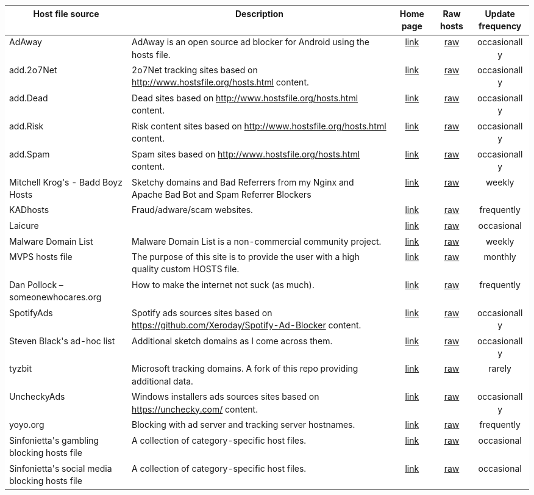 Host file source | Description | Home page | Raw hosts | Update frequency 
-----------------|-------------|:---------:|:---------:|:-------:
AdAway | AdAway is an open source ad blocker for Android using the hosts file. |[link](https://adaway.org/) | [raw](https://raw.githubusercontent.com/AdAway/adaway.github.io/master/hosts.txt) | occasionally 
add.2o7Net | 2o7Net tracking sites based on http://www.hostsfile.org/hosts.html content. |[link](https://github.com/FadeMind/hosts.extras) | [raw](https://raw.githubusercontent.com/FadeMind/hosts.extras/master/add.2o7Net/hosts) | occasionally 
add.Dead | Dead sites based on http://www.hostsfile.org/hosts.html content. |[link](https://github.com/FadeMind/hosts.extras) | [raw](https://raw.githubusercontent.com/FadeMind/hosts.extras/master/add.Dead/hosts) | occasionally 
add.Risk | Risk content sites based on http://www.hostsfile.org/hosts.html content. |[link](https://github.com/FadeMind/hosts.extras) | [raw](https://raw.githubusercontent.com/FadeMind/hosts.extras/master/add.Risk/hosts) | occasionally 
add.Spam | Spam sites based on http://www.hostsfile.org/hosts.html content. |[link](https://github.com/FadeMind/hosts.extras) | [raw](https://raw.githubusercontent.com/FadeMind/hosts.extras/master/add.Spam/hosts) | occasionally 
Mitchell Krog's - Badd Boyz Hosts | Sketchy domains and Bad Referrers from my Nginx and Apache Bad Bot and Spam Referrer Blockers |[link](https://github.com/mitchellkrogza/Badd-Boyz-Hosts) | [raw](https://raw.githubusercontent.com/mitchellkrogza/Badd-Boyz-Hosts/master/hosts) | weekly 
KADhosts | Fraud/adware/scam websites. |[link](https://github.com/azet12/KADhosts) | [raw](https://raw.githubusercontent.com/azet12/KADhosts/master/KADhosts.txt) | frequently 
Laicure |  |[link](https://github.com/Laicure/HostsY) | [raw](https://raw.githubusercontent.com/Laicure/HostsY/master/custHost) | occasional 
Malware Domain List | Malware Domain List is a non-commercial community project. |[link](http://www.malwaredomainlist.com/) | [raw](https://www.malwaredomainlist.com/hostslist/hosts.txt) | weekly 
MVPS hosts file | The purpose of this site is to provide the user with a high quality custom HOSTS file. |[link](http://winhelp2002.mvps.org/) | [raw](http://winhelp2002.mvps.org/hosts.txt) | monthly 
Dan Pollock – someonewhocares.org | How to make the internet not suck (as much). |[link](http://someonewhocares.org/hosts/) | [raw](http://someonewhocares.org/hosts/zero/hosts) | frequently 
SpotifyAds | Spotify ads sources sites based on https://github.com/Xeroday/Spotify-Ad-Blocker content. |[link](https://github.com/FadeMind/hosts.extras) | [raw](https://raw.githubusercontent.com/FadeMind/hosts.extras/master/SpotifyAds/hosts) | occasionally 
Steven Black's ad-hoc list | Additional sketch domains as I come across them. |[link](https://github.com/StevenBlack/hosts/blob/master/data/StevenBlack/hosts) | [raw](https://raw.githubusercontent.com/StevenBlack/hosts/master/data/StevenBlack/hosts) | occasionally 
tyzbit | Microsoft tracking domains.  A fork of this repo providing additional data. |[link](https://github.com/tyzbit/hosts/blob/master/data/tyzbit/hosts) | [raw](https://raw.githubusercontent.com/tyzbit/hosts/master/data/tyzbit/hosts) | rarely 
UncheckyAds | Windows installers ads sources sites based on https://unchecky.com/ content. |[link](https://github.com/FadeMind/hosts.extras) | [raw](https://raw.githubusercontent.com/FadeMind/hosts.extras/master/UncheckyAds/hosts) | occasionally 
yoyo.org | Blocking with ad server and tracking server hostnames. |[link](https://pgl.yoyo.org/adservers/) | [raw](https://pgl.yoyo.org/adservers/serverlist.php?hostformat=hosts&mimetype=plaintext&useip=0.0.0.0) | frequently 
Sinfonietta's gambling blocking hosts file | A collection of category-specific host files. |[link](https://github.com/Sinfonietta/hostfiles) | [raw](https://raw.githubusercontent.com/Sinfonietta/hostfiles/master/gambling-hosts) | occasional 
Sinfonietta's social media blocking hosts file | A collection of category-specific host files. |[link](https://github.com/Sinfonietta/hostfiles) | [raw](https://raw.githubusercontent.com/Sinfonietta/hostfiles/master/social-hosts) | occasional 
